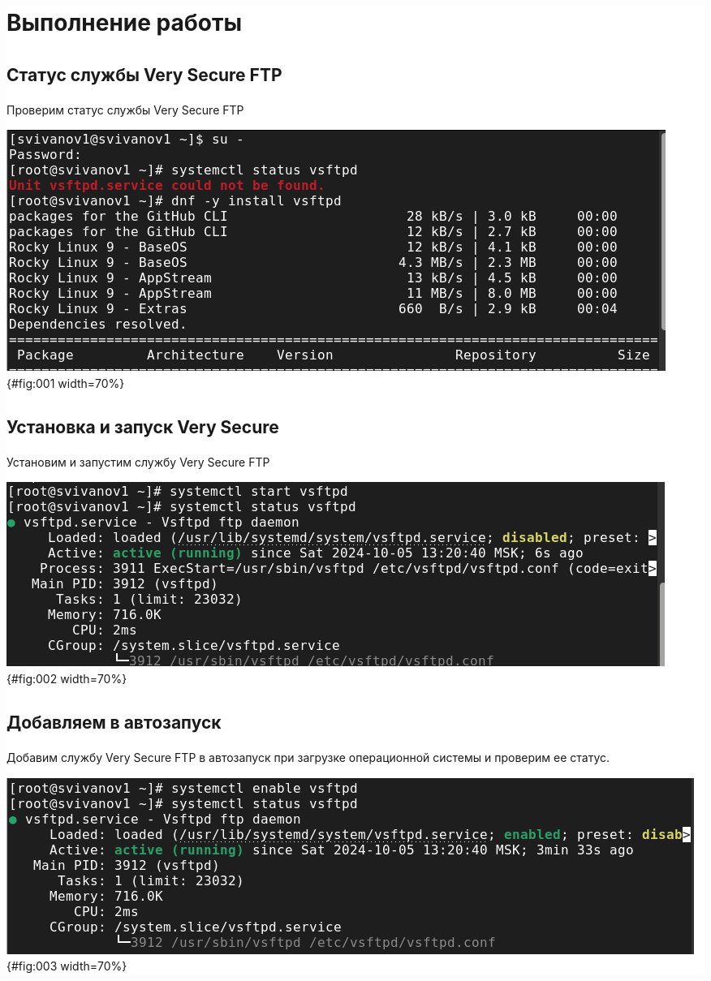 # Выполнение работы

## Статус службы Very Secure FTP

Проверим статус службы Very Secure FTP

![Статус службы Very Secure FTP](image/1.png){#fig:001 width=70%}

## Установка и запуск Very Secure

Установим и запустим службу Very Secure FTP

![Установка и запуск Very Secure](image/2.png){#fig:002 width=70%}

## Добавляем в автозапуск

Добавим службу Very Secure FTP в автозапуск при загрузке операционной системы и проверим ее статус.

![Добавляем в автозапуск](image/3.png){#fig:003 width=70%}
